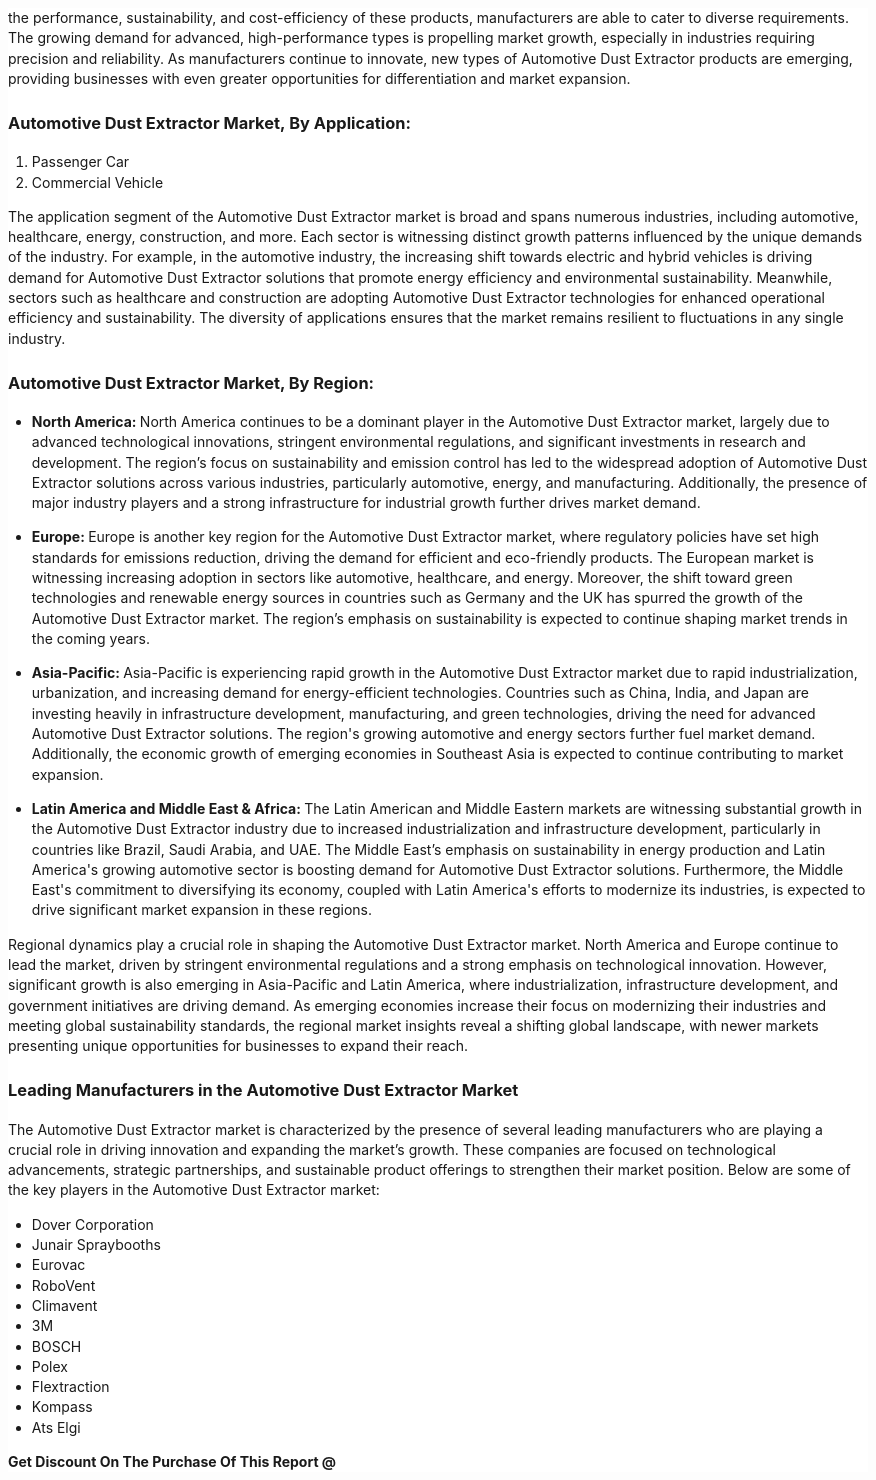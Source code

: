 the performance, sustainability, and cost-efficiency of these products, manufacturers are able to cater to diverse requirements. The growing demand for advanced, high-performance types is propelling market growth, especially in industries requiring precision and reliability. As manufacturers continue to innovate, new types of Automotive Dust Extractor products are emerging, providing businesses with even greater opportunities for differentiation and market expansion.</p><h3>Automotive Dust Extractor Market,&nbsp;By Application:</h3><ol><li>Passenger Car<li> Commercial Vehicle</li></ol><p>The application segment of the Automotive Dust Extractor market is broad and spans numerous industries, including automotive, healthcare, energy, construction, and more. Each sector is witnessing distinct growth patterns influenced by the unique demands of the industry. For example, in the automotive industry, the increasing shift towards electric and hybrid vehicles is driving demand for Automotive Dust Extractor solutions that promote energy efficiency and environmental sustainability. Meanwhile, sectors such as healthcare and construction are adopting Automotive Dust Extractor technologies for enhanced operational efficiency and sustainability. The diversity of applications ensures that the market remains resilient to fluctuations in any single industry.</p><h3>Automotive Dust Extractor Market, By Region:</h3><ul><li><p><strong>North America:&nbsp;</strong>North America continues to be a dominant player in the Automotive Dust Extractor market, largely due to advanced technological innovations, stringent environmental regulations, and significant investments in research and development. The region&rsquo;s focus on sustainability and emission control has led to the widespread adoption of Automotive Dust Extractor solutions across various industries, particularly automotive, energy, and manufacturing. Additionally, the presence of major industry players and a strong infrastructure for industrial growth further drives market demand.</p></li><li><p><strong><strong>Europe:&nbsp;</strong></strong>Europe is another key region for the Automotive Dust Extractor market, where regulatory policies have set high standards for emissions reduction, driving the demand for efficient and eco-friendly products. The European market is witnessing increasing adoption in sectors like automotive, healthcare, and energy. Moreover, the shift toward green technologies and renewable energy sources in countries such as Germany and the UK has spurred the growth of the Automotive Dust Extractor market. The region&rsquo;s emphasis on sustainability is expected to continue shaping market trends in the coming years.</p></li><li><p><strong><strong>Asia-Pacific:&nbsp;</strong></strong>Asia-Pacific is experiencing rapid growth in the Automotive Dust Extractor market due to rapid industrialization, urbanization, and increasing demand for energy-efficient technologies. Countries such as China, India, and Japan are investing heavily in infrastructure development, manufacturing, and green technologies, driving the need for advanced Automotive Dust Extractor solutions. The region's growing automotive and energy sectors further fuel market demand. Additionally, the economic growth of emerging economies in Southeast Asia is expected to continue contributing to market expansion.</p></li><li><p><strong><strong>Latin America and Middle East &amp; Africa:&nbsp;</strong></strong>The Latin American and Middle Eastern markets are witnessing substantial growth in the Automotive Dust Extractor industry due to increased industrialization and infrastructure development, particularly in countries like Brazil, Saudi Arabia, and UAE. The Middle East&rsquo;s emphasis on sustainability in energy production and Latin America's growing automotive sector is boosting demand for Automotive Dust Extractor solutions. Furthermore, the Middle East's commitment to diversifying its economy, coupled with Latin America's efforts to modernize its industries, is expected to drive significant market expansion in these regions.</p></li></ul><p>Regional dynamics play a crucial role in shaping the Automotive Dust Extractor market. North America and Europe continue to lead the market, driven by stringent environmental regulations and a strong emphasis on technological innovation. However, significant growth is also emerging in Asia-Pacific and Latin America, where industrialization, infrastructure development, and government initiatives are driving demand. As emerging economies increase their focus on modernizing their industries and meeting global sustainability standards, the regional market insights reveal a shifting global landscape, with newer markets presenting unique opportunities for businesses to expand their reach.</p><h3><strong>Leading Manufacturers in the Automotive Dust Extractor Market</strong></h3><p>The Automotive Dust Extractor market is characterized by the presence of several leading manufacturers who are playing a crucial role in driving innovation and expanding the market&rsquo;s growth. These companies are focused on technological advancements, strategic partnerships, and sustainable product offerings to strengthen their market position. Below are some of the key players in the Automotive Dust Extractor market:</p></div><div class="article-main__content" data-test-id="publishing-text-block"><ul><li><span class="">Dover Corporation<li> Junair Spraybooths<li> Eurovac<li> RoboVent<li> Climavent<li> 3M<li> BOSCH<li> Polex<li> Flextraction<li> Kompass<li> Ats Elgi</span></li></ul></div><div class="article-main__content" data-test-id="publishing-text-block"><p><span class="font-[700]"><strong>Get Discount On The Purchase Of This Report @</strong>